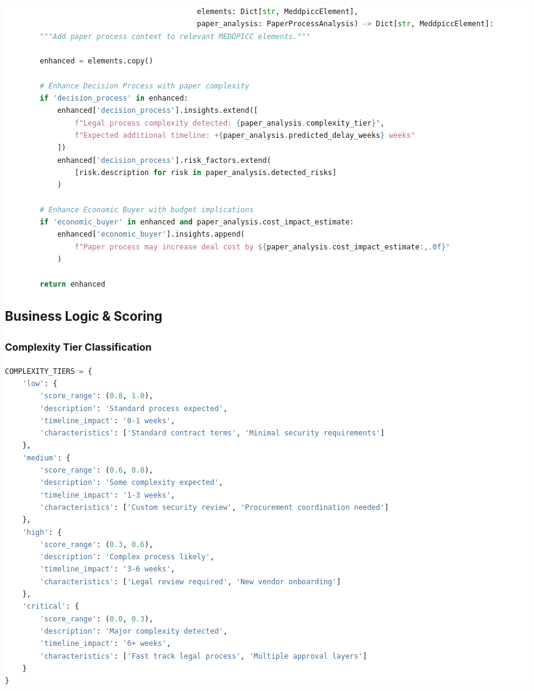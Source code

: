 ```python
                                            elements: Dict[str, MeddpiccElement],
                                            paper_analysis: PaperProcessAnalysis) -> Dict[str, MeddpiccElement]:
        """Add paper process context to relevant MEDDPICC elements."""
        
        enhanced = elements.copy()
        
        # Enhance Decision Process with paper complexity
        if 'decision_process' in enhanced:
            enhanced['decision_process'].insights.extend([
                f"Legal process complexity detected: {paper_analysis.complexity_tier}",
                f"Expected additional timeline: +{paper_analysis.predicted_delay_weeks} weeks"
            ])
            enhanced['decision_process'].risk_factors.extend(
                [risk.description for risk in paper_analysis.detected_risks]
            )
        
        # Enhance Economic Buyer with budget implications
        if 'economic_buyer' in enhanced and paper_analysis.cost_impact_estimate:
            enhanced['economic_buyer'].insights.append(
                f"Paper process may increase deal cost by ${paper_analysis.cost_impact_estimate:,.0f}"
            )
        
        return enhanced
```

## Business Logic & Scoring

### Complexity Tier Classification

```python
COMPLEXITY_TIERS = {
    'low': {
        'score_range': (0.8, 1.0),
        'description': 'Standard process expected',
        'timeline_impact': '0-1 weeks',
        'characteristics': ['Standard contract terms', 'Minimal security requirements']
    },
    'medium': {
        'score_range': (0.6, 0.8),
        'description': 'Some complexity expected',
        'timeline_impact': '1-3 weeks',
        'characteristics': ['Custom security review', 'Procurement coordination needed']
    },
    'high': {
        'score_range': (0.3, 0.6),
        'description': 'Complex process likely',
        'timeline_impact': '3-6 weeks',
        'characteristics': ['Legal review required', 'New vendor onboarding']
    },
    'critical': {
        'score_range': (0.0, 0.3),
        'description': 'Major complexity detected',
        'timeline_impact': '6+ weeks',
        'characteristics': ['Fast track legal process', 'Multiple approval layers']
    }
}
```
